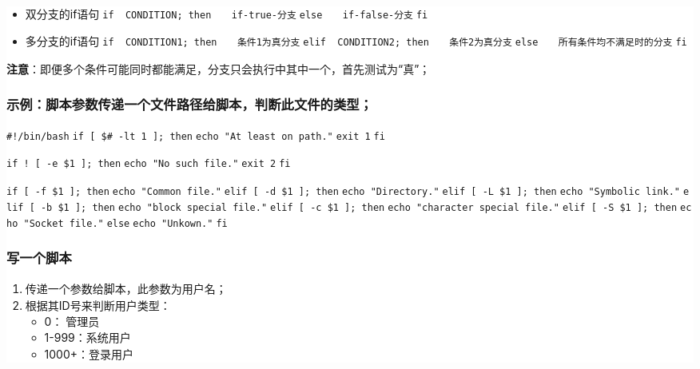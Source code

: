 - 双分支的if语句
`if  CONDITION; then`
`	if-true-分支`
`else`
`	if-false-分支`
`fi`

- 多分支的if语句
`if  CONDITION1; then`
`	条件1为真分支`
`elif  CONDITION2; then`
`	条件2为真分支`
`else`
`	所有条件均不满足时的分支`
`fi`

**注意**：即便多个条件可能同时都能满足，分支只会执行中其中一个，首先测试为“真”；


### 示例：脚本参数传递一个文件路径给脚本，判断此文件的类型；				
`#!/bin/bash`
`if [ $# -lt 1 ]; then`
	`echo "At least on path."`
	`exit 1`
`fi`

`if ! [ -e $1 ]; then`
	`echo "No such file."`
	`exit 2`
`fi`

`if [ -f $1 ]; then`
	`echo "Common file."`
`elif [ -d $1 ]; then`
	`echo "Directory."`
`elif [ -L $1 ]; then`
	`echo "Symbolic link."`
`elif [ -b $1 ]; then`
	`echo "block special file."`
`elif [ -c $1 ]; then`
	`echo "character special file."`
`elif [ -S $1 ]; then`
	`echo "Socket file."`
`else`
	`echo "Unkown."`
`fi`

### 写一个脚本
1. 传递一个参数给脚本，此参数为用户名；
2. 根据其ID号来判断用户类型：
	+ 0： 管理员
	+ 1-999：系统用户
	+ 1000+：登录用户
